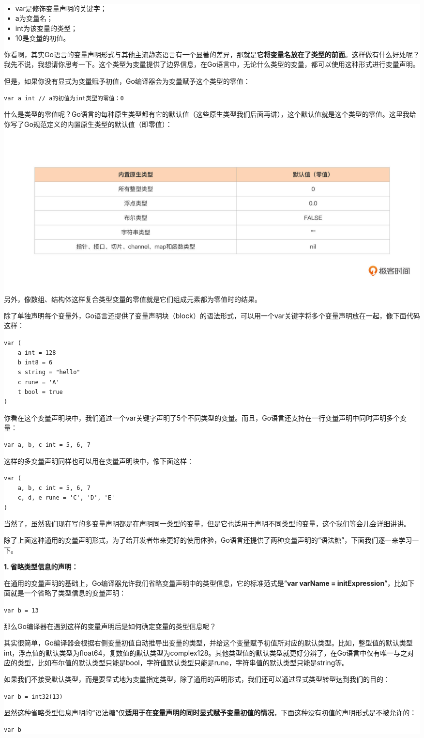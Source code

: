 <ul>
<li>var是修饰变量声明的关键字；</li>
<li>a为变量名；</li>
<li>int为该变量的类型；</li>
<li>10是变量的初值。</li>
</ul>
<p>你看啊，其实Go语言的变量声明形式与其他主流静态语言有一个显著的差异，那就是<strong>它将变量名放在了类型的前面</strong>。这样做有什么好处呢？我先不说，我想请你思考一下。这个类型为变量提供了边界信息，在Go语言中，无论什么类型的变量，都可以使用这种形式进行变量声明。</p>
<p>但是，如果你没有显式为变量赋予初值，Go编译器会为变量赋予这个类型的零值：</p>
<pre><code class="language-plain">var a int // a的初值为int类型的零值：0
</code></pre>
<p>什么是类型的零值呢？Go语言的每种原生类型都有它的默认值（这些原生类型我们后面再讲），这个默认值就是这个类型的零值。这里我给你写了Go规范定义的内置原生类型的默认值（即零值）：</p>
<p><img alt="图片" src="assets/c8b784fcae594e3aa898eda8dfd4a817.jpg"/></p>
<p>另外，像数组、结构体这样复合类型变量的零值就是它们组成元素都为零值时的结果。</p>
<p>除了单独声明每个变量外，Go语言还提供了变量声明块（block）的语法形式，可以用一个var关键字将多个变量声明放在一起，像下面代码这样：</p>
<pre><code class="language-plain">var (
    a int = 128
    b int8 = 6
    s string = "hello"
    c rune = 'A'
    t bool = true
)
</code></pre>
<p>你看在这个变量声明块中，我们通过一个var关键字声明了5个不同类型的变量。而且，Go语言还支持在一行变量声明中同时声明多个变量：</p>
<pre><code class="language-plain">var a, b, c int = 5, 6, 7
</code></pre>
<p>这样的多变量声明同样也可以用在变量声明块中，像下面这样：</p>
<pre><code class="language-plain">var (
    a, b, c int = 5, 6, 7
    c, d, e rune = 'C', 'D', 'E'
) 
</code></pre>
<p>当然了，虽然我们现在写的多变量声明都是在声明同一类型的变量，但是它也适用于声明不同类型的变量，这个我们等会儿会详细讲讲。</p>
<p>除了上面这种通用的变量声明形式，为了给开发者带来更好的使用体验，Go语言还提供了两种变量声明的“语法糖”，下面我们逐一来学习一下。</p>
<p><strong>1. 省略类型信息的声明：</strong></p>
<p>在通用的变量声明的基础上，Go编译器允许我们省略变量声明中的类型信息，它的标准范式是“<strong>var varName = initExpression</strong>”，比如下面就是一个省略了类型信息的变量声明：</p>
<pre><code class="language-plain">var b = 13
</code></pre>
<p>那么Go编译器在遇到这样的变量声明后是如何确定变量的类型信息呢？</p>
<p>其实很简单，Go编译器会根据右侧变量初值自动推导出变量的类型，并给这个变量赋予初值所对应的默认类型。比如，整型值的默认类型int，浮点值的默认类型为float64，复数值的默认类型为complex128。其他类型值的默认类型就更好分辨了，在Go语言中仅有唯一与之对应的类型，比如布尔值的默认类型只能是bool，字符值默认类型只能是rune，字符串值的默认类型只能是string等。</p>
<p>如果我们不接受默认类型，而是要显式地为变量指定类型，除了通用的声明形式，我们还可以通过显式类型转型达到我们的目的：</p>
<pre><code class="language-plain">var b = int32(13)
</code></pre>
<p>显然这种省略类型信息声明的“语法糖”仅<strong>适用于在变量声明的同时显式赋予变量初值的情况</strong>，下面这种没有初值的声明形式是不被允许的：</p>
<pre><code class="language-plain">var b
</code></pre>